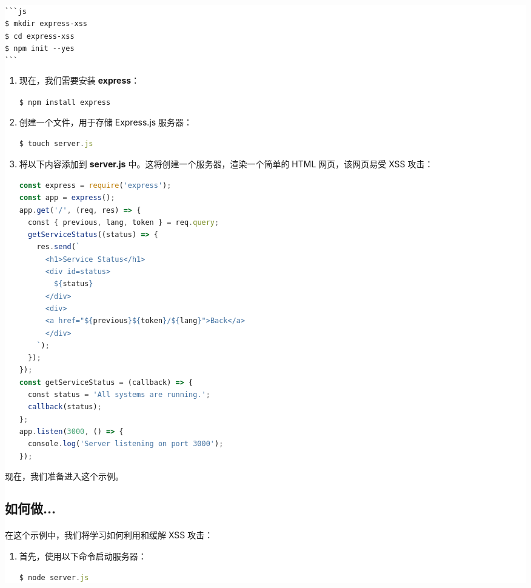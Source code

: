     ```js
    $ mkdir express-xss
    $ cd express-xss
    $ npm init --yes
    ```

1.  现在，我们需要安装 **express**：

    ```js
    $ npm install express
    ```

1.  创建一个文件，用于存储 Express.js 服务器：

    ```js
    $ touch server.js
    ```

1.  将以下内容添加到 **server.js** 中。这将创建一个服务器，渲染一个简单的 HTML 网页，该网页易受 XSS 攻击：

    ```js
    const express = require('express');
    const app = express();
    app.get('/', (req, res) => {
      const { previous, lang, token } = req.query;
      getServiceStatus((status) => {
        res.send(`
          <h1>Service Status</h1>
          <div id=status>
            ${status}
          </div>
          <div>
          <a href="${previous}${token}/${lang}">Back</a>
          </div>
        `);
      });
    });
    const getServiceStatus = (callback) => {
      const status = 'All systems are running.';
      callback(status);
    };
    app.listen(3000, () => {
      console.log('Server listening on port 3000');
    });
    ```

现在，我们准备进入这个示例。

## 如何做…

在这个示例中，我们将学习如何利用和缓解 XSS 攻击：

1.  首先，使用以下命令启动服务器：

    ```js
    $ node server.js
    ```
